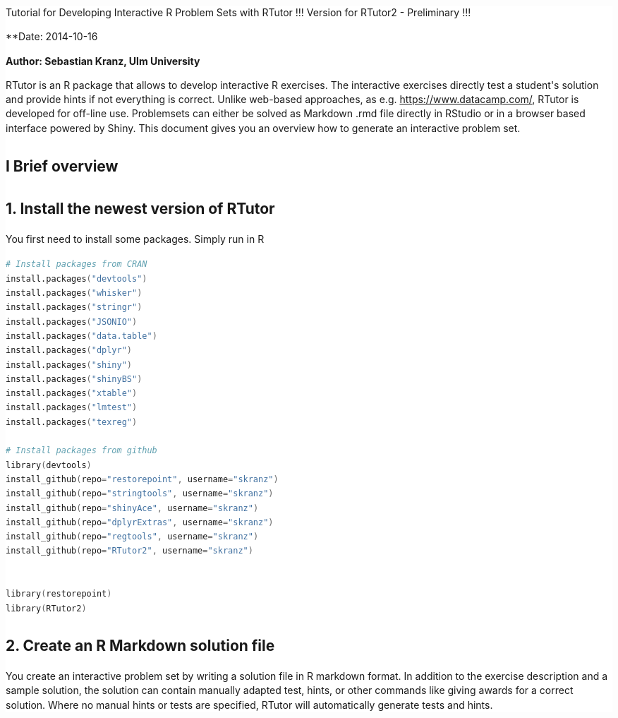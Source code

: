 
Tutorial for Developing Interactive R Problem Sets with RTutor
!!! Version for RTutor2 - Preliminary !!!

**Date: 2014-10-16

**Author: Sebastian Kranz, Ulm University** 


RTutor is an R package that allows to develop interactive R exercises. The interactive exercises directly test a student's solution and provide hints if not everything is correct. Unlike web-based approaches, as e.g. https://www.datacamp.com/, RTutor is developed for off-line use. Problemsets can either be solved as Markdown  .rmd file directly in RStudio or in a browser based interface powered by Shiny.  This document gives you an overview how to generate an interactive problem set.

## I Brief overview

## 1. Install the newest version of RTutor

You first need to install some packages. Simply run in R
```s
# Install packages from CRAN
install.packages("devtools")
install.packages("whisker")
install.packages("stringr")
install.packages("JSONIO")
install.packages("data.table")
install.packages("dplyr")
install.packages("shiny")
install.packages("shinyBS")
install.packages("xtable")
install.packages("lmtest")
install.packages("texreg")

# Install packages from github
library(devtools)
install_github(repo="restorepoint", username="skranz")
install_github(repo="stringtools", username="skranz")
install_github(repo="shinyAce", username="skranz")
install_github(repo="dplyrExtras", username="skranz")
install_github(repo="regtools", username="skranz")
install_github(repo="RTutor2", username="skranz")


library(restorepoint)
library(RTutor2)
```

## 2. Create an R Markdown solution file

You create an interactive problem set by writing a solution file in R markdown format. In addition to the exercise description and a sample solution, the solution can contain manually adapted test, hints, or other commands like giving awards for a correct solution. Where no manual hints or tests are specified, RTutor will automatically generate tests and hints.
